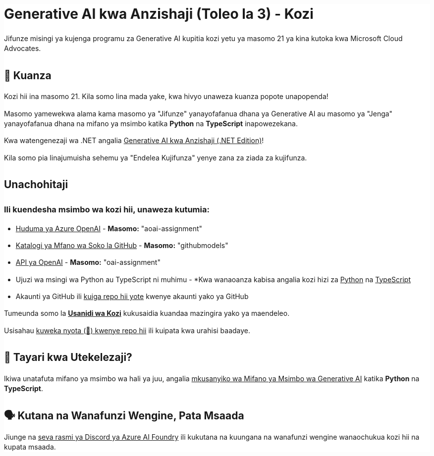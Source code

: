 # Generative AI kwa Anzishaji (Toleo la 3) - Kozi

Jifunze misingi ya kujenga programu za Generative AI kupitia kozi yetu ya masomo 21 ya kina kutoka kwa Microsoft Cloud Advocates.

## 🌱 Kuanza

Kozi hii ina masomo 21. Kila somo lina mada yake, kwa hivyo unaweza kuanza popote unapopenda!

Masomo yamewekwa alama kama masomo ya "Jifunze" yanayofafanua dhana ya Generative AI au masomo ya "Jenga" yanayofafanua dhana na mifano ya msimbo katika **Python** na **TypeScript** inapowezekana.

Kwa watengenezaji wa .NET angalia [Generative AI kwa Anzishaji (.NET Edition)](https://github.com/microsoft/Generative-AI-for-beginners-dotnet?WT.mc_id=academic-105485-koreyst)!

Kila somo pia linajumuisha sehemu ya "Endelea Kujifunza" yenye zana za ziada za kujifunza.

## Unachohitaji
### Ili kuendesha msimbo wa kozi hii, unaweza kutumia:
 - [Huduma ya Azure OpenAI](https://aka.ms/genai-beginners/azure-open-ai?WT.mc_id=academic-105485-koreyst) - **Masomo:** "aoai-assignment"
 - [Katalogi ya Mfano wa Soko la GitHub](https://aka.ms/genai-beginners/gh-models?WT.mc_id=academic-105485-koreyst) - **Masomo:** "githubmodels"
 - [API ya OpenAI](https://aka.ms/genai-beginners/open-ai?WT.mc_id=academic-105485-koreyst) - **Masomo:** "oai-assignment" 
   
- Ujuzi wa msingi wa Python au TypeScript ni muhimu - \*Kwa wanaoanza kabisa angalia kozi hizi za [Python](https://aka.ms/genai-beginners/python?WT.mc_id=academic-105485-koreyst) na [TypeScript](https://aka.ms/genai-beginners/typescript?WT.mc_id=academic-105485-koreyst)
- Akaunti ya GitHub ili [kuiga repo hii yote](https://aka.ms/genai-beginners/github?WT.mc_id=academic-105485-koreyst) kwenye akaunti yako ya GitHub

Tumeunda somo la **[Usanidi wa Kozi](./00-course-setup/README.md?WT.mc_id=academic-105485-koreyst)** kukusaidia kuandaa mazingira yako ya maendeleo.

Usisahau [kuweka nyota (🌟) kwenye repo hii](https://docs.github.com/en/get-started/exploring-projects-on-github/saving-repositories-with-stars?WT.mc_id=academic-105485-koreyst) ili kuipata kwa urahisi baadaye.

## 🧠 Tayari kwa Utekelezaji?

Ikiwa unatafuta mifano ya msimbo wa hali ya juu, angalia [mkusanyiko wa Mifano ya Msimbo wa Generative AI](https://aka.ms/genai-beg-code?WT.mc_id=academic-105485-koreyst) katika **Python** na **TypeScript**.

## 🗣️ Kutana na Wanafunzi Wengine, Pata Msaada

Jiunge na [seva rasmi ya Discord ya Azure AI Foundry](https://aka.ms/genai-discord?WT.mc_id=academic-105485-koreyst) ili kukutana na kuungana na wanafunzi wengine wanaochukua kozi hii na kupata msaada.
